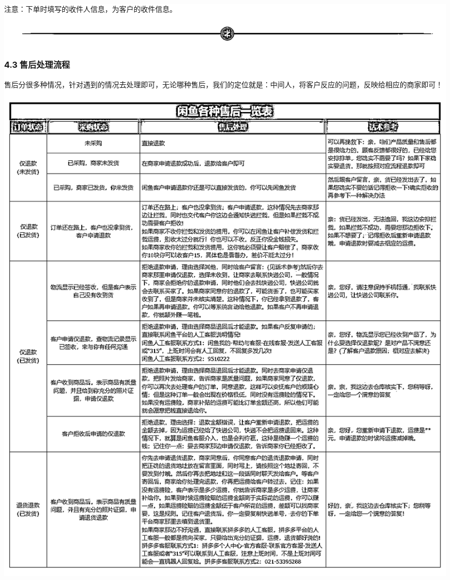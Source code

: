 注意：下单时填写的收件人信息，为客户的收件信息。

![](img/1550f22e640215b733ad0b4a99bf8a0e.png)

### 4.3 售后处理流程

售后分很多种情况，针对遇到的情况去处理即可，无论哪种售后，我们的定位就是：中间人，将客户反应的问题，反映给相应的商家即可！

![](img/048f239293934e3565b0daa6b1a4733a.png)
